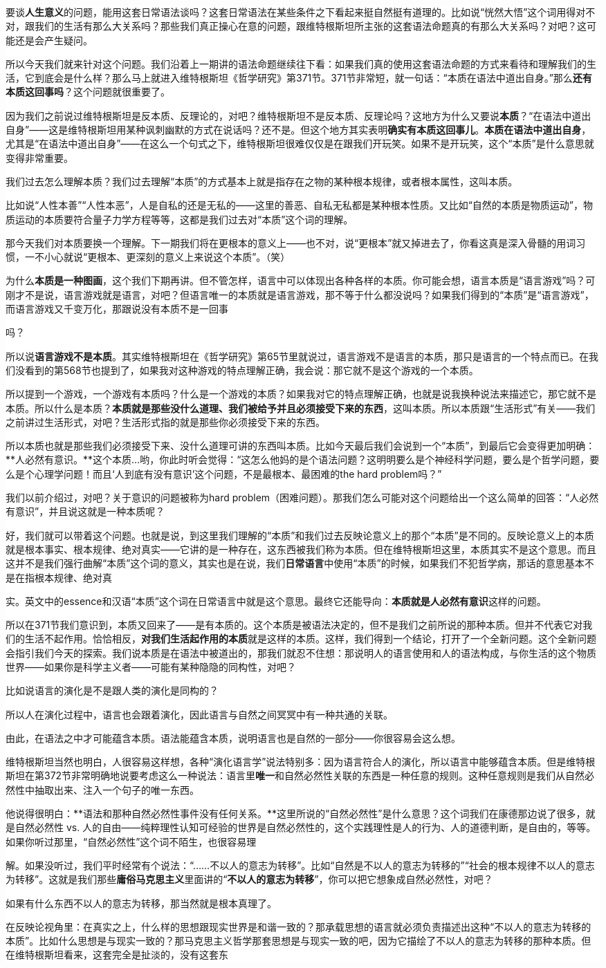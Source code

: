要谈**人生意义**的问题，能用这套日常语法谈吗？这套日常语法在某些条件之下看起来挺自然挺有道理的。比如说“恍然大悟”这个词用得对不对，跟我们的生活有那么大关系吗？那些我们真正操心在意的问题，跟维特根斯坦所主张的这套语法命题真的有那么大关系吗？对吧？这可能还是会产生疑问。

所以今天我们就来针对这个问题。我们沿着上一期讲的语法命题继续往下看：如果我们真的使用这套语法命题的方式来看待和理解我们的生活，它到底会是什么样？那么马上就进入维特根斯坦《哲学研究》第371节。371节非常短，就一句话：“本质在语法中道出自身。”那么**还有本质这回事吗**？这个问题就很重要了。

因为我们之前说过维特根斯坦是反本质、反理论的，对吧？维特根斯坦不是反本质、反理论吗？这地方为什么又要说**本质**？“在语法中道出自身”——这是维特根斯坦用某种讽刺幽默的方式在说话吗？还不是。但这个地方其实表明**确实有本质这回事儿**。**本质在语法中道出自身**，尤其是“在语法中道出自身”——在这么一个句式之下，维特根斯坦很难仅仅是在跟我们开玩笑。如果不是开玩笑，这个“本质”是什么意思就变得非常重要。

我们过去怎么理解本质？我们过去理解“本质”的方式基本上就是指存在之物的某种根本规律，或者根本属性，这叫本质。

比如说“人性本善”“人性本恶”，人是自私的还是无私的——这里的善恶、自私无私都是某种根本性质。又比如“自然的本质是物质运动”，物质运动的本质要符合量子力学方程等等，这都是我们过去对“本质”这个词的理解。

那今天我们对本质要换一个理解。下一期我们将在更根本的意义上——也不对，说“更根本”就又掉进去了，你看这真是深入骨髓的用词习惯，一不小心就说“更根本、更深刻的意义上来说这个本质”。（笑）

为什么**本质是一种图画**，这个我们下期再讲。但不管怎样，语言中可以体现出各种各样的本质。你可能会想，语言本质是“语言游戏”吗？可刚才不是说，语言游戏就是语言，对吧？但语言唯一的本质就是语言游戏，那不等于什么都没说吗？如果我们得到的“本质”是“语言游戏”，而语言游戏又千变万化，那跟说没有本质不是一回事

吗？

所以说**语言游戏不是本质**。其实维特根斯坦在《哲学研究》第65节里就说过，语言游戏不是语言的本质，那只是语言的一个特点而已。在我们没看到的第568节也提到了，如果我对这种游戏的特点理解正确，我会说：那它就不是这个游戏的一个本质。

所以提到一个游戏，一个游戏有本质吗？什么是一个游戏的本质？如果我对它的特点理解正确，也就是说我换种说法来描述它，那它就不是本质。所以什么是本质？**本质就是那些没什么道理、我们被给予并且必须接受下来的东西**，这叫本质。所以本质跟“生活形式”有关——我们之前讲过生活形式，对吧？生活形式指的就是那些你必须接受下来的东西。

所以本质也就是那些我们必须接受下来、没什么道理可讲的东西叫本质。比如今天最后我们会说到一个“本质”，到最后它会变得更加明确：**人必然有意识。**这个本质…哟，你此时听会觉得：“这怎么他妈的是个语法问题？这明明要么是个神经科学问题，要么是个哲学问题，要么是个心理学问题！而且‘人到底有没有意识’这个问题，不是最根本、最困难的the hard problem吗？”

我们以前介绍过，对吧？关于意识的问题被称为hard problem（困难问题）。那我们怎么可能对这个问题给出一个这么简单的回答：“人必然有意识”，并且说这就是一种本质呢？

好，我们就可以带着这个问题。也就是说，到这里我们理解的“本质”和我们过去反映论意义上的那个“本质”是不同的。反映论意义上的本质就是根本事实、根本规律、绝对真实——它讲的是一种存在，这东西被我们称为本质。但在维特根斯坦这里，本质其实不是这个意思。而且这并不是我们强行曲解“本质”这个词的意义，其实也是在说，我们**日常语言**中使用“本质”的时候，如果我们不犯哲学病，那话的意思基本不是在指根本规律、绝对真

实。英文中的essence和汉语“本质”这个词在日常语言中就是这个意思。最终它还能导向：**本质就是人必然有意识**这样的问题。

所以在371节我们意识到，本质又回来了——是有本质的。这个本质是被语法决定的，但不是我们之前所说的那种本质。但并不代表它对我们的生活不起作用。恰恰相反，**对我们生活起作用的本质**就是这样的本质。这样，我们得到一个结论，打开了一个全新问题。这个全新问题会指引我们今天的探索。我们说本质是在语法中被道出的，那我们就忍不住想：那说明人的语言使用和人的语法构成，与你生活的这个物质世界——如果你是科学主义者——可能有某种隐隐的同构性，对吧？

比如说语言的演化是不是跟人类的演化是同构的？

所以人在演化过程中，语言也会跟着演化，因此语言与自然之间冥冥中有一种共通的关联。

由此，在语法之中才可能蕴含本质。语法能蕴含本质，说明语言也是自然的一部分——你很容易会这么想。

维特根斯坦当然也明白，人很容易这样想，各种“演化语言学”说法特别多：因为语言符合人的演化，所以语言中能够蕴含本质。但是维特根斯坦在第372节非常明确地说要考虑这么一种说法：语言里**唯一**和自然必然性关联的东西是一种任意的规则。这种任意规则是我们从自然必然性中抽取出来、注入一个句子的唯一东西。

他说得很明白：**语法和那种自然必然性事件没有任何关系。**这里所说的“自然必然性”是什么意思？这个词我们在康德那边说了很多，就是自然必然性 vs. 人的自由——纯粹理性认知可经验的世界是自然必然性的，这个实践理性是人的行为、人的道德判断，是自由的，等等。如果你听过那里，“自然必然性”这个词不陌生，也很容易理

解。如果没听过，我们平时经常有个说法：“……不以人的意志为转移”。比如“自然是不以人的意志为转移的”“社会的根本规律不以人的意志为转移”。这就是我们那些**庸俗马克思主义**里面讲的“**不以人的意志为转移**”，你可以把它想象成自然必然性，对吧？

如果有什么东西不以人的意志为转移，那当然就是根本真理了。

在反映论视角里：在真实之上，什么样的思想跟现实世界是和谐一致的？那承载思想的语言就必须负责描述出这种“不以人的意志为转移的本质”。比如什么思想是与现实一致的？那马克思主义哲学那套思想是与现实一致的吧，因为它描绘了不以人的意志为转移的那种本质。但在维特根斯坦看来，这套完全是扯淡的，没有这套东
